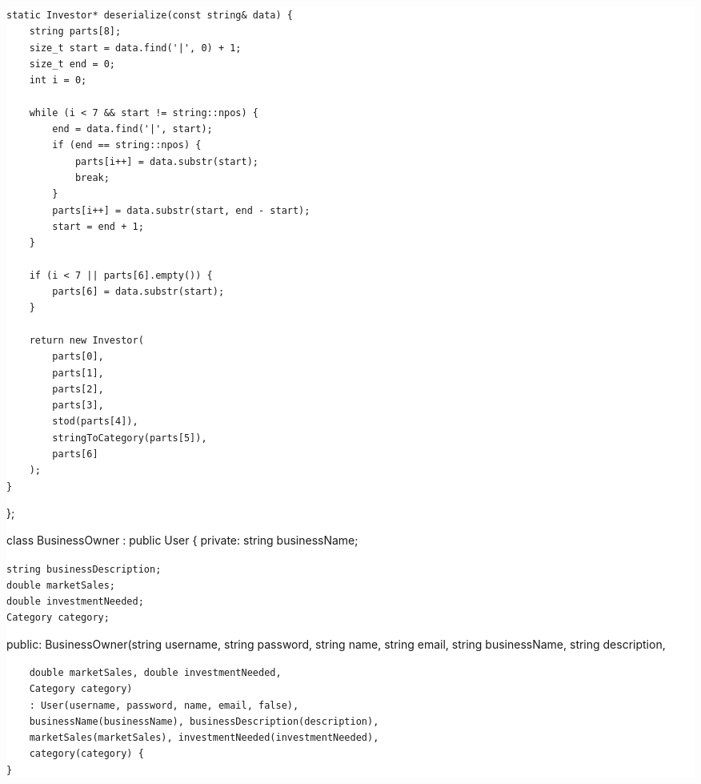     static Investor* deserialize(const string& data) {
        string parts[8];
        size_t start = data.find('|', 0) + 1;
        size_t end = 0;
        int i = 0;

        while (i < 7 && start != string::npos) {
            end = data.find('|', start);
            if (end == string::npos) {
                parts[i++] = data.substr(start);
                break;
            }
            parts[i++] = data.substr(start, end - start);
            start = end + 1;
        }

        if (i < 7 || parts[6].empty()) {
            parts[6] = data.substr(start);
        }

        return new Investor(
            parts[0],
            parts[1],
            parts[2],
            parts[3],
            stod(parts[4]),
            stringToCategory(parts[5]),
            parts[6]
        );
    }
};


class BusinessOwner : public User {
private:
    string businessName;

    string businessDescription;
    double marketSales;
    double investmentNeeded;
    Category category;

public:
    BusinessOwner(string username, string password,
        string name, string email,
        string businessName, string description,

        double marketSales, double investmentNeeded,
        Category category)
        : User(username, password, name, email, false),
        businessName(businessName), businessDescription(description),
        marketSales(marketSales), investmentNeeded(investmentNeeded),
        category(category) {
    }
